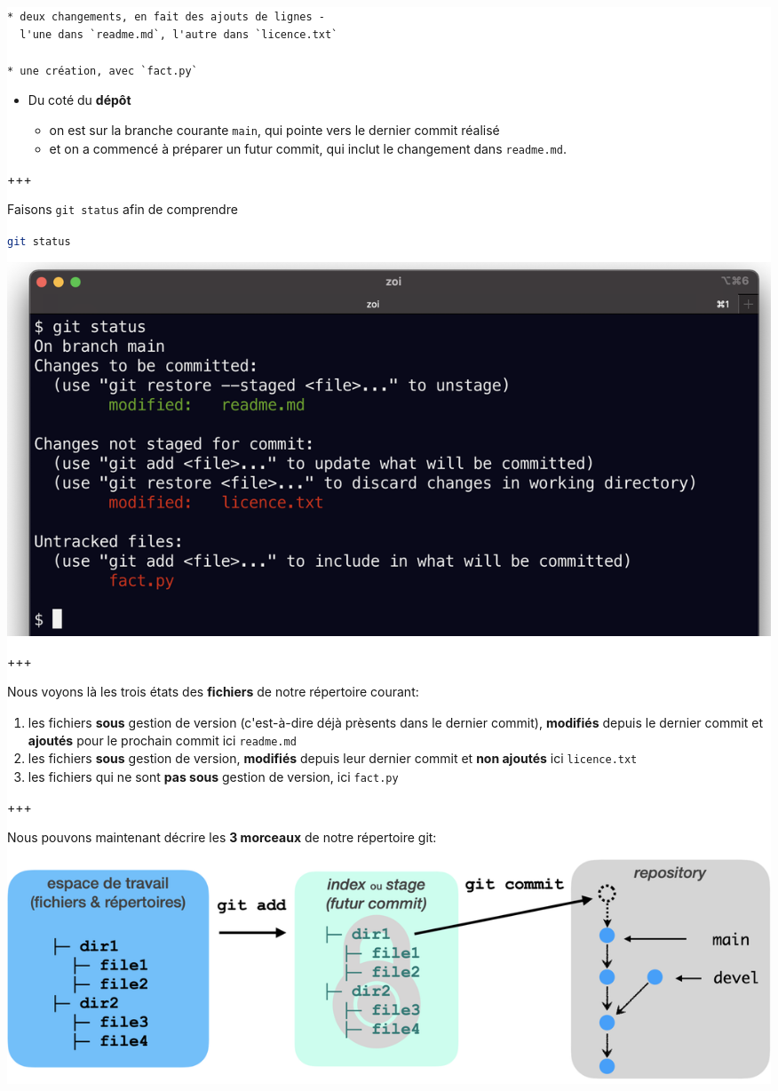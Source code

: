     * deux changements, en fait des ajouts de lignes -  
      l'une dans `readme.md`, l'autre dans `licence.txt`

    * une création, avec `fact.py`

* Du coté du **dépôt**

    * on est sur la branche courante `main`, qui pointe vers le dernier commit réalisé
    * et on a commencé à préparer un futur commit, qui inclut le changement dans `readme.md`.

+++

Faisons `git status` afin de comprendre

```bash
git status
```

![](media/term-status-tracked-files.png)

+++

Nous voyons là les trois états des **fichiers** de notre répertoire courant:


   1. les fichiers **sous** gestion de version (c'est-à-dire déjà prèsents dans le dernier commit), **modifiés** depuis le dernier commit et **ajoutés** pour le prochain commit ici `readme.md`
   1. les fichiers **sous** gestion de version, **modifiés** depuis leur dernier commit et **non ajoutés** ici `licence.txt`
   1. les fichiers qui ne sont **pas sous** gestion de version, ici `fact.py`

+++

Nous pouvons maintenant décrire les **3 morceaux** de notre répertoire git:

![](media/kn-repo-contents-3-add-index-commit.svg)